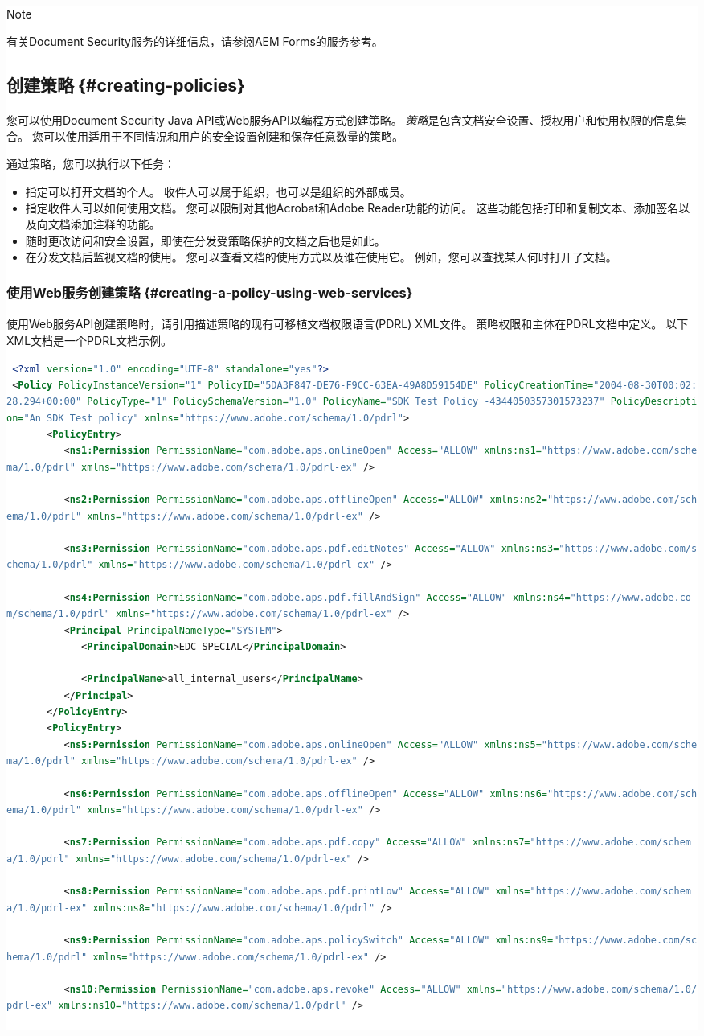 >[!NOTE]
>
>有关Document Security服务的详细信息，请参阅[AEM Forms的服务参考](https://www.adobe.com/go/learn_aemforms_services_63)。

## 创建策略 {#creating-policies}

您可以使用Document Security Java API或Web服务API以编程方式创建策略。 *策略*&#x200B;是包含文档安全设置、授权用户和使用权限的信息集合。 您可以使用适用于不同情况和用户的安全设置创建和保存任意数量的策略。

通过策略，您可以执行以下任务：

* 指定可以打开文档的个人。 收件人可以属于组织，也可以是组织的外部成员。
* 指定收件人可以如何使用文档。 您可以限制对其他Acrobat和Adobe Reader功能的访问。 这些功能包括打印和复制文本、添加签名以及向文档添加注释的功能。
* 随时更改访问和安全设置，即使在分发受策略保护的文档之后也是如此。
* 在分发文档后监视文档的使用。 您可以查看文档的使用方式以及谁在使用它。 例如，您可以查找某人何时打开了文档。

### 使用Web服务创建策略 {#creating-a-policy-using-web-services}

使用Web服务API创建策略时，请引用描述策略的现有可移植文档权限语言(PDRL) XML文件。 策略权限和主体在PDRL文档中定义。 以下XML文档是一个PDRL文档示例。

```xml
 <?xml version="1.0" encoding="UTF-8" standalone="yes"?>
 <Policy PolicyInstanceVersion="1" PolicyID="5DA3F847-DE76-F9CC-63EA-49A8D59154DE" PolicyCreationTime="2004-08-30T00:02:28.294+00:00" PolicyType="1" PolicySchemaVersion="1.0" PolicyName="SDK Test Policy -4344050357301573237" PolicyDescription="An SDK Test policy" xmlns="https://www.adobe.com/schema/1.0/pdrl">
       <PolicyEntry>
          <ns1:Permission PermissionName="com.adobe.aps.onlineOpen" Access="ALLOW" xmlns:ns1="https://www.adobe.com/schema/1.0/pdrl" xmlns="https://www.adobe.com/schema/1.0/pdrl-ex" />
 
          <ns2:Permission PermissionName="com.adobe.aps.offlineOpen" Access="ALLOW" xmlns:ns2="https://www.adobe.com/schema/1.0/pdrl" xmlns="https://www.adobe.com/schema/1.0/pdrl-ex" />
 
          <ns3:Permission PermissionName="com.adobe.aps.pdf.editNotes" Access="ALLOW" xmlns:ns3="https://www.adobe.com/schema/1.0/pdrl" xmlns="https://www.adobe.com/schema/1.0/pdrl-ex" />
 
          <ns4:Permission PermissionName="com.adobe.aps.pdf.fillAndSign" Access="ALLOW" xmlns:ns4="https://www.adobe.com/schema/1.0/pdrl" xmlns="https://www.adobe.com/schema/1.0/pdrl-ex" />
          <Principal PrincipalNameType="SYSTEM">
             <PrincipalDomain>EDC_SPECIAL</PrincipalDomain>
 
             <PrincipalName>all_internal_users</PrincipalName>
          </Principal>
       </PolicyEntry>
       <PolicyEntry>
          <ns5:Permission PermissionName="com.adobe.aps.onlineOpen" Access="ALLOW" xmlns:ns5="https://www.adobe.com/schema/1.0/pdrl" xmlns="https://www.adobe.com/schema/1.0/pdrl-ex" />
 
          <ns6:Permission PermissionName="com.adobe.aps.offlineOpen" Access="ALLOW" xmlns:ns6="https://www.adobe.com/schema/1.0/pdrl" xmlns="https://www.adobe.com/schema/1.0/pdrl-ex" />
 
          <ns7:Permission PermissionName="com.adobe.aps.pdf.copy" Access="ALLOW" xmlns:ns7="https://www.adobe.com/schema/1.0/pdrl" xmlns="https://www.adobe.com/schema/1.0/pdrl-ex" />
 
          <ns8:Permission PermissionName="com.adobe.aps.pdf.printLow" Access="ALLOW" xmlns="https://www.adobe.com/schema/1.0/pdrl-ex" xmlns:ns8="https://www.adobe.com/schema/1.0/pdrl" />
 
          <ns9:Permission PermissionName="com.adobe.aps.policySwitch" Access="ALLOW" xmlns:ns9="https://www.adobe.com/schema/1.0/pdrl" xmlns="https://www.adobe.com/schema/1.0/pdrl-ex" />
 
          <ns10:Permission PermissionName="com.adobe.aps.revoke" Access="ALLOW" xmlns="https://www.adobe.com/schema/1.0/pdrl-ex" xmlns:ns10="https://www.adobe.com/schema/1.0/pdrl" />
 
```